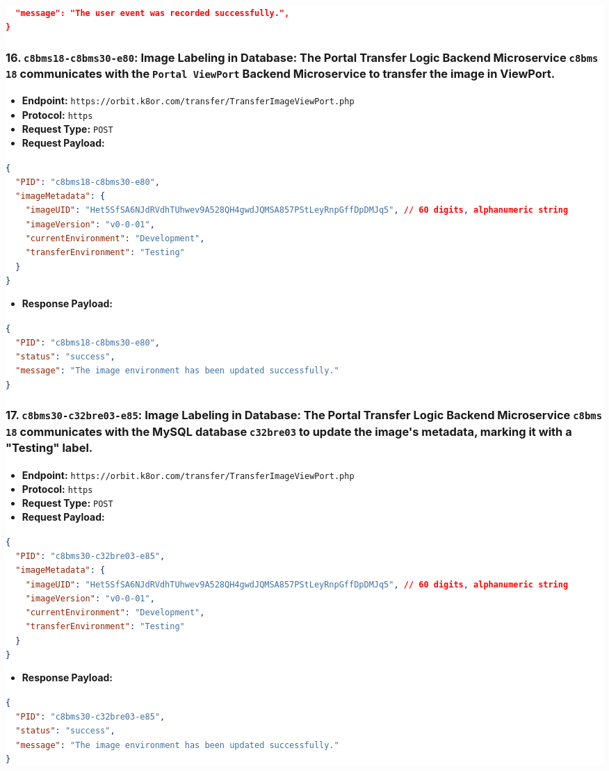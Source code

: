 ```json
  "message": "The user event was recorded successfully.",
}
```

### 16. `c8bms18-c8bms30-e80`: Image Labeling in Database: The **Portal Transfer Logic** Backend Microservice `c8bms18` communicates with the `Portal ViewPort` Backend Microservice to transfer the image in ViewPort.

* **Endpoint:** `https://orbit.k8or.com/transfer/TransferImageViewPort.php`
* **Protocol:** `https`
* **Request Type:** `POST`
* **Request Payload:**

```json
{
  "PID": "c8bms18-c8bms30-e80",
  "imageMetadata": {
    "imageUID": "Het5SfSA6NJdRVdhTUhwev9A528QH4gwdJQMSA857PStLeyRnpGffDpDMJq5", // 60 digits, alphanumeric string
    "imageVersion": "v0-0-01",
    "currentEnvironment": "Development",
    "transferEnvironment": "Testing"
  }
}
```
* **Response Payload:**
```json
{
  "PID": "c8bms18-c8bms30-e80",
  "status": "success",
  "message": "The image environment has been updated successfully."
}
```

### 17. `c8bms30-c32bre03-e85`: Image Labeling in Database: The **Portal Transfer Logic** Backend Microservice `c8bms18` communicates with the MySQL database `c32bre03` to update the image's metadata, marking it with a **"Testing"** label.

* **Endpoint:** `https://orbit.k8or.com/transfer/TransferImageViewPort.php`
* **Protocol:** `https`
* **Request Type:** `POST`
* **Request Payload:**

```json
{
  "PID": "c8bms30-c32bre03-e85",
  "imageMetadata": {
    "imageUID": "Het5SfSA6NJdRVdhTUhwev9A528QH4gwdJQMSA857PStLeyRnpGffDpDMJq5", // 60 digits, alphanumeric string
    "imageVersion": "v0-0-01",
    "currentEnvironment": "Development",
    "transferEnvironment": "Testing"
  }
}
```
* **Response Payload:**
```json
{
  "PID": "c8bms30-c32bre03-e85",
  "status": "success",
  "message": "The image environment has been updated successfully."
}
```
